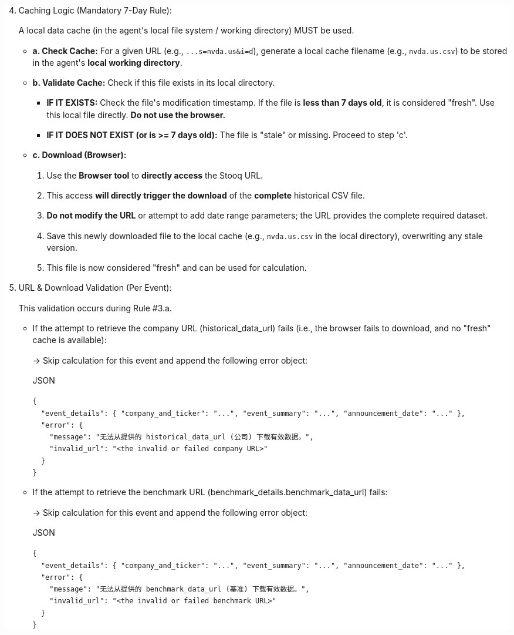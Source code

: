 4. Caching Logic (Mandatory 7-Day Rule):
    
    A local data cache (in the agent's local file system / working directory) MUST be used.
    
    - **a. Check Cache:** For a given URL (e.g., `...s=nvda.us&i=d`), generate a local cache filename (e.g., `nvda.us.csv`) to be stored in the agent's **local working directory**.
        
    - **b. Validate Cache:** Check if this file exists in its local directory.
        
        - **IF IT EXISTS:** Check the file's modification timestamp. If the file is **less than 7 days old**, it is considered "fresh". Use this local file directly. **Do not use the browser.**
            
        - **IF IT DOES NOT EXIST (or is >= 7 days old):** The file is "stale" or missing. Proceed to step 'c'.
            
    - **c. Download (Browser):**
        
        1. Use the **Browser tool** to **directly access** the Stooq URL.
            
        2. This access **will directly trigger the download** of the **complete** historical CSV file.
            
        3. **Do not modify the URL** or attempt to add date range parameters; the URL provides the complete required dataset.
            
        4. Save this newly downloaded file to the local cache (e.g., `nvda.us.csv` in the local directory), overwriting any stale version.
            
        5. This file is now considered "fresh" and can be used for calculation.
            
5. URL & Download Validation (Per Event):
    
    This validation occurs during Rule #3.a.
    
    - If the attempt to retrieve the company URL (historical_data_url) fails (i.e., the browser fails to download, and no "fresh" cache is available):
        
        → Skip calculation for this event and append the following error object:
        
        JSON
        
        ```
        {
          "event_details": { "company_and_ticker": "...", "event_summary": "...", "announcement_date": "..." },
          "error": {
            "message": "无法从提供的 historical_data_url (公司) 下载有效数据。",
            "invalid_url": "<the invalid or failed company URL>"
          }
        }
        ```
        
    - If the attempt to retrieve the benchmark URL (benchmark_details.benchmark_data_url) fails:
        
        → Skip calculation for this event and append the following error object:
        
        JSON
        
        ```
        {
          "event_details": { "company_and_ticker": "...", "event_summary": "...", "announcement_date": "..." },
          "error": {
            "message": "无法从提供的 benchmark_data_url (基准) 下载有效数据。",
            "invalid_url": "<the invalid or failed benchmark URL>"
          }
        }
        ```
        